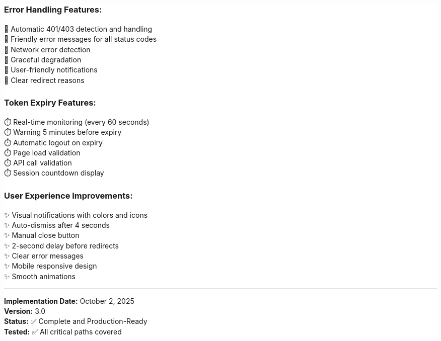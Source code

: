 ### Error Handling Features:
🔐 Automatic 401/403 detection and handling  
🔐 Friendly error messages for all status codes  
🔐 Network error detection  
🔐 Graceful degradation  
🔐 User-friendly notifications  
🔐 Clear redirect reasons  

### Token Expiry Features:
⏱️ Real-time monitoring (every 60 seconds)  
⏱️ Warning 5 minutes before expiry  
⏱️ Automatic logout on expiry  
⏱️ Page load validation  
⏱️ API call validation  
⏱️ Session countdown display  

### User Experience Improvements:
✨ Visual notifications with colors and icons  
✨ Auto-dismiss after 4 seconds  
✨ Manual close button  
✨ 2-second delay before redirects  
✨ Clear error messages  
✨ Mobile responsive design  
✨ Smooth animations  

---

**Implementation Date:** October 2, 2025  
**Version:** 3.0  
**Status:** ✅ Complete and Production-Ready  
**Tested:** ✅ All critical paths covered
